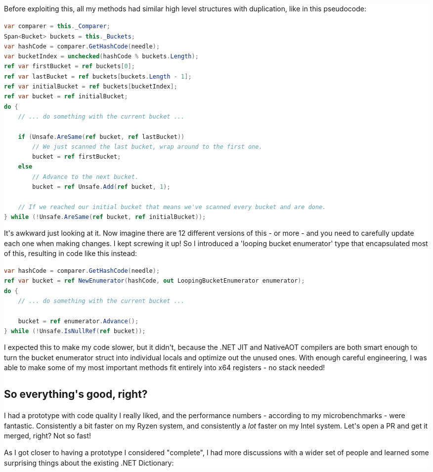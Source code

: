 Before exploiting this, all my methods had similar high level structures with duplication, like in this pseudocode:
```csharp
var comparer = this._Comparer;
Span<Bucket> buckets = this._Buckets;
var hashCode = comparer.GetHashCode(needle);
var bucketIndex = unchecked(hashCode % buckets.Length);
ref var firstBucket = ref buckets[0];
ref var lastBucket = ref buckets[buckets.Length - 1];
ref var initialBucket = ref buckets[bucketIndex];
ref var bucket = ref initialBucket;
do {
    // ... do something with the current bucket ...

    if (Unsafe.AreSame(ref bucket, ref lastBucket))
        // We just scanned the last bucket, wrap around to the first one.
        bucket = ref firstBucket;
    else
        // Advance to the next bucket.
        bucket = ref Unsafe.Add(ref bucket, 1);

    // If we reached our initial bucket that means we've scanned every bucket and are done.
} while (!Unsafe.AreSame(ref bucket, ref initialBucket));
```

It's awkward just looking at it. Now imagine there are 12 different versions of this - or more - and you need to carefully update each one when making changes. I kept screwing it up! So I introduced a 'looping bucket enumerator' type that encapsulated most of this, resulting in code like this instead:

```csharp
var hashCode = comparer.GetHashCode(needle);
ref var bucket = ref NewEnumerator(hashCode, out LoopingBucketEnumerator enumerator);
do {
    // ... do something with the current bucket ...

    bucket = ref enumerator.Advance();
} while (!Unsafe.IsNullRef(ref bucket));
```

I expected this to make my code slower, but it didn't, because the .NET JIT and NativeAOT compilers are both smart enough to turn the bucket enumerator struct into individual locals and optimize out the unused ones. With enough careful engineering, I was able to make some of my most important methods fit entirely into x64 registers - no stack needed!

## So everything's good, right?

I had a prototype with code quality I really liked, and the performance numbers - according to my microbenchmarks - were fantastic. Consistently a bit faster on my Ryzen system, and consistently a *lot* faster on my Intel system. Let's open a PR and get it merged, right? Not so fast!

As I got closer to having a prototype I considered "complete", I had more discussions with a wider set of people and learned some surprising things about the existing .NET Dictionary:
